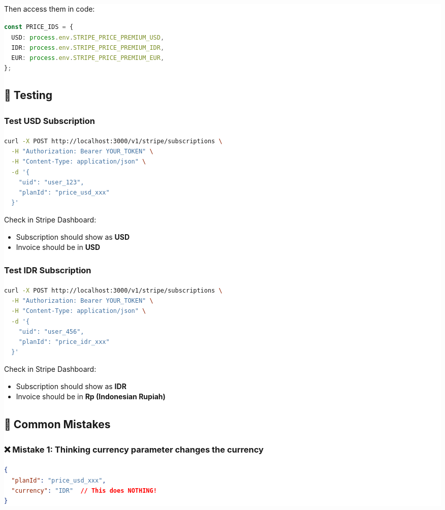 Then access them in code:

```typescript
const PRICE_IDS = {
  USD: process.env.STRIPE_PRICE_PREMIUM_USD,
  IDR: process.env.STRIPE_PRICE_PREMIUM_IDR,
  EUR: process.env.STRIPE_PRICE_PREMIUM_EUR,
};
```

## 🧪 Testing

### Test USD Subscription
```bash
curl -X POST http://localhost:3000/v1/stripe/subscriptions \
  -H "Authorization: Bearer YOUR_TOKEN" \
  -H "Content-Type: application/json" \
  -d '{
    "uid": "user_123",
    "planId": "price_usd_xxx"
  }'
```

Check in Stripe Dashboard:
- Subscription should show as **USD**
- Invoice should be in **USD**

### Test IDR Subscription
```bash
curl -X POST http://localhost:3000/v1/stripe/subscriptions \
  -H "Authorization: Bearer YOUR_TOKEN" \
  -H "Content-Type: application/json" \
  -d '{
    "uid": "user_456",
    "planId": "price_idr_xxx"
  }'
```

Check in Stripe Dashboard:
- Subscription should show as **IDR**
- Invoice should be in **Rp (Indonesian Rupiah)**

## 🚫 Common Mistakes

### ❌ Mistake 1: Thinking currency parameter changes the currency
```json
{
  "planId": "price_usd_xxx",
  "currency": "IDR"  // This does NOTHING!
}
```
